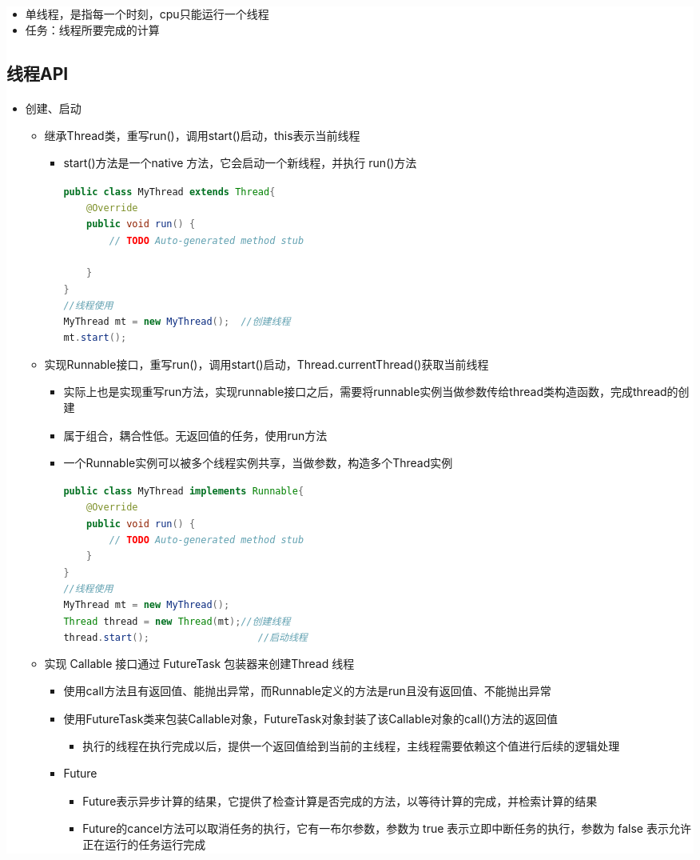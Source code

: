   * 单线程，是指每一个时刻，cpu只能运行一个线程
* 任务：线程所要完成的计算

## 线程API

* 创建、启动

  * 继承Thread类，重写run()，调用start()启动，this表示当前线程

    * start()方法是一个native 方法，它会启动一个新线程，并执行 run()方法

      ```java
      public class MyThread extends Thread{
          @Override
          public void run() {
              // TODO Auto-generated method stub
              
          }
      }
      //线程使用
      MyThread mt = new MyThread();  //创建线程
      mt.start(); 
      ```

  * 实现Runnable接⼝，重写run()，调用start()启动，Thread.currentThread()获取当前线程

    * 实际上也是实现重写run方法，实现runnable接口之后，需要将runnable实例当做参数传给thread类构造函数，完成thread的创建

    * 属于组合，耦合性低。无返回值的任务，使用run方法

    * 一个Runnable实例可以被多个线程实例共享，当做参数，构造多个Thread实例

      ```java
      public class MyThread implements Runnable{
          @Override
          public void run() {
              // TODO Auto-generated method stub
          }
      }
      //线程使用
      MyThread mt = new MyThread();
      Thread thread = new Thread(mt);//创建线程
      thread.start();                   //启动线程
      ```

  * 实现 Callable 接口通过 FutureTask 包装器来创建Thread 线程

    * 使用call方法且有返回值、能抛出异常，而Runnable定义的方法是run且没有返回值、不能抛出异常

    * 使用FutureTask类来包装Callable对象，FutureTask对象封装了该Callable对象的call()方法的返回值

      - 执行的线程在执行完成以后，提供一个返回值给到当前的主线程，主线程需要依赖这个值进行后续的逻辑处理

    * Future

      - Future表示异步计算的结果，它提供了检查计算是否完成的方法，以等待计算的完成，并检索计算的结果

      - Future的cancel方法可以取消任务的执行，它有一布尔参数，参数为 true 表示立即中断任务的执行，参数为 false 表示允许正在运行的任务运行完成
